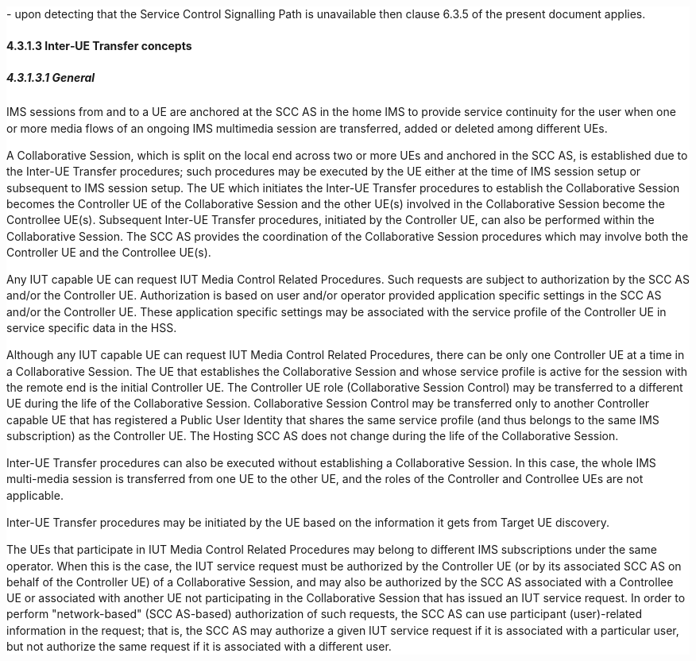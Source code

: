 \- upon detecting that the Service Control Signalling Path is
unavailable then clause 6.3.5 of the present document applies.

#### 4.3.1.3 Inter‑UE Transfer concepts

##### 4.3.1.3.1 General

IMS sessions from and to a UE are anchored at the SCC AS in the home IMS
to provide service continuity for the user when one or more media flows
of an ongoing IMS multimedia session are transferred, added or deleted
among different UEs.

A Collaborative Session, which is split on the local end across two or
more UEs and anchored in the SCC AS, is established due to the Inter-UE
Transfer procedures; such procedures may be executed by the UE either at
the time of IMS session setup or subsequent to IMS session setup. The UE
which initiates the Inter-UE Transfer procedures to establish the
Collaborative Session becomes the Controller UE of the Collaborative
Session and the other UE(s) involved in the Collaborative Session become
the Controllee UE(s). Subsequent Inter-UE Transfer procedures, initiated
by the Controller UE, can also be performed within the Collaborative
Session. The SCC AS provides the coordination of the Collaborative
Session procedures which may involve both the Controller UE and the
Controllee UE(s).

Any IUT capable UE can request IUT Media Control Related Procedures.
Such requests are subject to authorization by the SCC AS and/or the
Controller UE. Authorization is based on user and/or operator provided
application specific settings in the SCC AS and/or the Controller UE.
These application specific settings may be associated with the service
profile of the Controller UE in service specific data in the HSS.

Although any IUT capable UE can request IUT Media Control Related
Procedures, there can be only one Controller UE at a time in a
Collaborative Session. The UE that establishes the Collaborative Session
and whose service profile is active for the session with the remote end
is the initial Controller UE. The Controller UE role (Collaborative
Session Control) may be transferred to a different UE during the life of
the Collaborative Session. Collaborative Session Control may be
transferred only to another Controller capable UE that has registered a
Public User Identity that shares the same service profile (and thus
belongs to the same IMS subscription) as the Controller UE. The Hosting
SCC AS does not change during the life of the Collaborative Session.

Inter-UE Transfer procedures can also be executed without establishing a
Collaborative Session. In this case, the whole IMS multi-media session
is transferred from one UE to the other UE, and the roles of the
Controller and Controllee UEs are not applicable.

Inter-UE Transfer procedures may be initiated by the UE based on the
information it gets from Target UE discovery.

The UEs that participate in IUT Media Control Related Procedures may
belong to different IMS subscriptions under the same operator. When this
is the case, the IUT service request must be authorized by the
Controller UE (or by its associated SCC AS on behalf of the Controller
UE) of a Collaborative Session, and may also be authorized by the SCC AS
associated with a Controllee UE or associated with another UE not
participating in the Collaborative Session that has issued an IUT
service request. In order to perform \"network-based\" (SCC AS-based)
authorization of such requests, the SCC AS can use participant
(user)-related information in the request; that is, the SCC AS may
authorize a given IUT service request if it is associated with a
particular user, but not authorize the same request if it is associated
with a different user.
